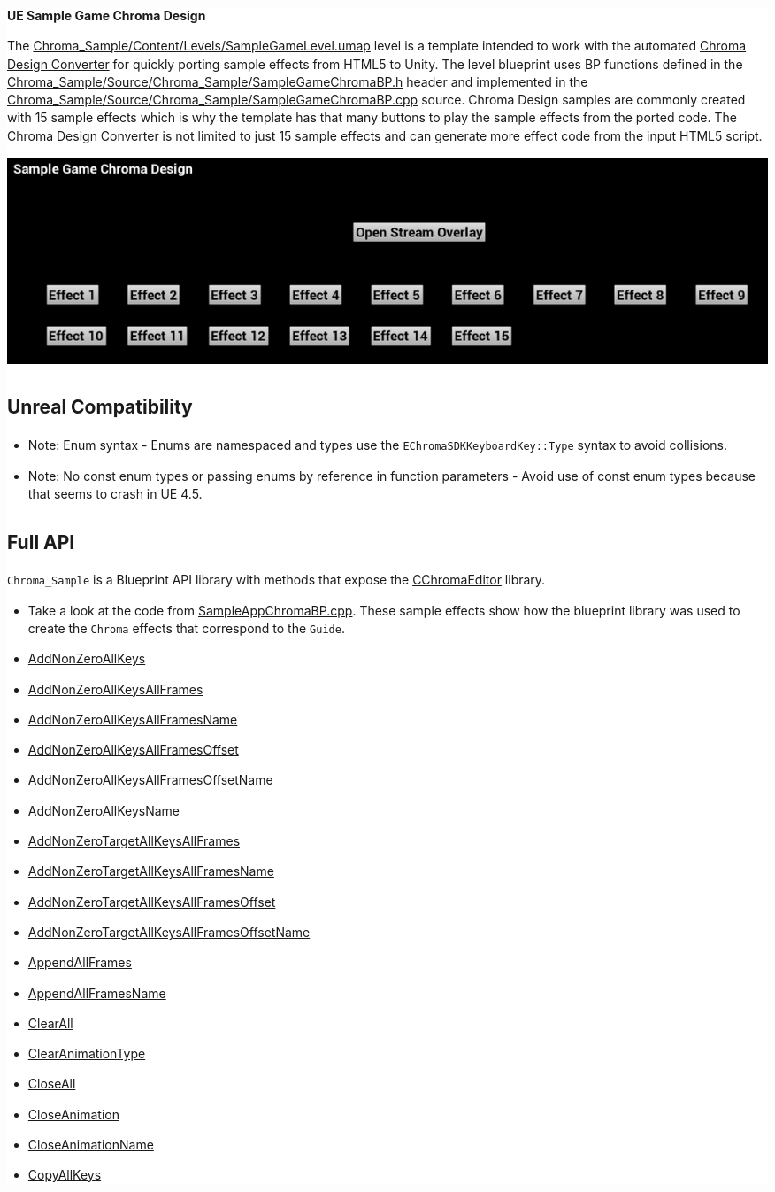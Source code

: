 **UE Sample Game Chroma Design**

The [Chroma_Sample/Content/Levels/SampleGameLevel.umap](Chroma_Sample/Content/Levels/SampleGameLevel.umap) level is a template intended to work with the automated [Chroma Design Converter](https://github.com/razerofficial/ChromaDesignConverter) for quickly porting sample effects from HTML5 to Unity. The level blueprint uses BP functions defined in the [Chroma_Sample/Source/Chroma_Sample/SampleGameChromaBP.h](Chroma_Sample/Source/Chroma_Sample/SampleGameChromaBP.h) header and implemented in the [Chroma_Sample/Source/Chroma_Sample/SampleGameChromaBP.cpp](Chroma_Sample/Source/Chroma_Sample/SampleGameChromaBP.cpp) source. Chroma Design samples are commonly created with 15 sample effects which is why the template has that many buttons to play the sample effects from the ported code. The Chroma Design Converter is not limited to just 15 sample effects and can generate more effect code from the input HTML5 script.

![image_59](images/image_59.png)

<a name="unreal-compatibility"></a>

## Unreal Compatibility

* Note: Enum syntax - Enums are namespaced and types use the `EChromaSDKKeyboardKey::Type` syntax to avoid collisions.

* Note: No const enum types or passing enums by reference in function parameters - Avoid use of const enum types because that seems to crash in UE 4.5.

<a name="full-api"></a>

## Full API

`Chroma_Sample` is a Blueprint API library with methods that expose the [CChromaEditor](https://github.com/razerofficial/CChromaEditor) library.

* Take a look at the code from [SampleAppChromaBP.cpp](Chroma_Sample/Source/Chroma_Sample/SampleAppChromaBP.cpp). These sample effects show how the blueprint library was used to create the `Chroma` effects that correspond to the `Guide`.

* [AddNonZeroAllKeys](#AddNonZeroAllKeys)
* [AddNonZeroAllKeysAllFrames](#AddNonZeroAllKeysAllFrames)
* [AddNonZeroAllKeysAllFramesName](#AddNonZeroAllKeysAllFramesName)
* [AddNonZeroAllKeysAllFramesOffset](#AddNonZeroAllKeysAllFramesOffset)
* [AddNonZeroAllKeysAllFramesOffsetName](#AddNonZeroAllKeysAllFramesOffsetName)
* [AddNonZeroAllKeysName](#AddNonZeroAllKeysName)
* [AddNonZeroTargetAllKeysAllFrames](#AddNonZeroTargetAllKeysAllFrames)
* [AddNonZeroTargetAllKeysAllFramesName](#AddNonZeroTargetAllKeysAllFramesName)
* [AddNonZeroTargetAllKeysAllFramesOffset](#AddNonZeroTargetAllKeysAllFramesOffset)
* [AddNonZeroTargetAllKeysAllFramesOffsetName](#AddNonZeroTargetAllKeysAllFramesOffsetName)
* [AppendAllFrames](#AppendAllFrames)
* [AppendAllFramesName](#AppendAllFramesName)
* [ClearAll](#ClearAll)
* [ClearAnimationType](#ClearAnimationType)
* [CloseAll](#CloseAll)
* [CloseAnimation](#CloseAnimation)
* [CloseAnimationName](#CloseAnimationName)
* [CopyAllKeys](#CopyAllKeys)